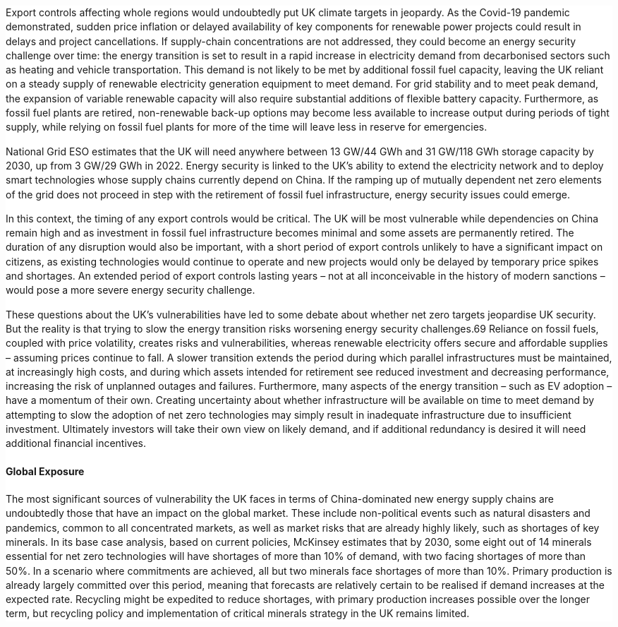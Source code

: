Export controls affecting whole regions would undoubtedly put UK climate targets in jeopardy. As the Covid-19 pandemic demonstrated, sudden price inflation or delayed availability of key components for renewable power projects could result in delays and project cancellations. If supply-chain concentrations are not addressed, they could become an energy security challenge over time: the energy transition is set to result in a rapid increase in electricity demand from decarbonised sectors such as heating and vehicle transportation. This demand is not likely to be met by additional fossil fuel capacity, leaving the UK reliant on a steady supply of renewable electricity generation equipment to meet demand. For grid stability and to meet peak demand, the expansion of variable renewable capacity will also require substantial additions of flexible battery capacity. Furthermore, as fossil fuel plants are retired, non-renewable back-up options may become less available to increase output during periods of tight supply, while relying on fossil fuel plants for more of the time will leave less in reserve for emergencies.

National Grid ESO estimates that the UK will need anywhere between 13 GW/44 GWh and 31 GW/118 GWh storage capacity by 2030, up from 3 GW/29 GWh in 2022. Energy security is linked to the UK’s ability to extend the electricity network and to deploy smart technologies whose supply chains currently depend on China. If the ramping up of mutually dependent net zero elements of the grid does not proceed in step with the retirement of fossil fuel infrastructure, energy security issues could emerge.

In this context, the timing of any export controls would be critical. The UK will be most vulnerable while dependencies on China remain high and as investment in fossil fuel infrastructure becomes minimal and some assets are permanently retired. The duration of any disruption would also be important, with a short period of export controls unlikely to have a significant impact on citizens, as existing technologies would continue to operate and new projects would only be delayed by temporary price spikes and shortages. An extended period of export controls lasting years – not at all inconceivable in the history of modern sanctions – would pose a more severe energy security challenge.

These questions about the UK’s vulnerabilities have led to some debate about whether net zero targets jeopardise UK security. But the reality is that trying to slow the energy transition risks worsening energy security challenges.69 Reliance on fossil fuels, coupled with price volatility, creates risks and vulnerabilities, whereas renewable electricity offers secure and affordable supplies – assuming prices continue to fall. A slower transition extends the period during which parallel infrastructures must be maintained, at increasingly high costs, and during which assets intended for retirement see reduced investment and decreasing performance, increasing the risk of unplanned outages and failures. Furthermore, many aspects of the energy transition – such as EV adoption – have a momentum of their own. Creating uncertainty about whether infrastructure will be available on time to meet demand by attempting to slow the adoption of net zero technologies may simply result in inadequate infrastructure due to insufficient investment. Ultimately investors will take their own view on likely demand, and if additional redundancy is desired it will need additional financial incentives.

#### Global Exposure

The most significant sources of vulnerability the UK faces in terms of China-dominated new energy supply chains are undoubtedly those that have an impact on the global market. These include non-political events such as natural disasters and pandemics, common to all concentrated markets, as well as market risks that are already highly likely, such as shortages of key minerals. In its base case analysis, based on current policies, McKinsey estimates that by 2030, some eight out of 14 minerals essential for net zero technologies will have shortages of more than 10% of demand, with two facing shortages of more than 50%. In a scenario where commitments are achieved, all but two minerals face shortages of more than 10%. Primary production is already largely committed over this period, meaning that forecasts are relatively certain to be realised if demand increases at the expected rate. Recycling might be expedited to reduce shortages, with primary production increases possible over the longer term, but recycling policy and implementation of critical minerals strategy in the UK remains limited.
